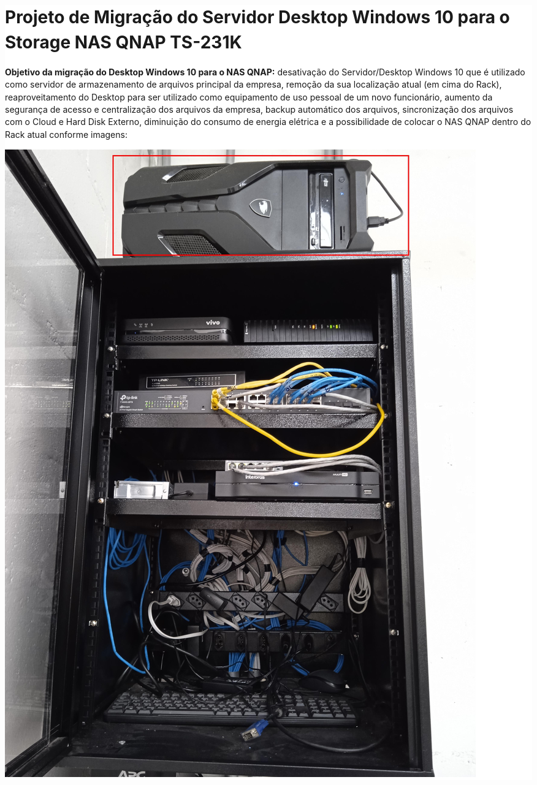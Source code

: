 # Projeto de Migração do Servidor Desktop Windows 10 para o Storage NAS QNAP TS-231K

**Objetivo da migração do Desktop Windows 10 para o NAS QNAP:** desativação do Servidor/Desktop Windows 10 que é utilizado como servidor de armazenamento de arquivos principal da empresa, remoção da sua localização atual (em cima do Rack), reaproveitamento do Desktop para ser utilizado como equipamento de uso pessoal de um novo funcionário, aumento da segurança de acesso e centralização dos arquivos da empresa, backup automático dos arquivos, sincronização dos arquivos com o Cloud e Hard Disk Externo, diminuição do consumo de energia elétrica e a possibilidade de colocar o NAS QNAP dentro do Rack atual conforme imagens:

![Imagem-01:](https://github.com/vaamonde/qnap-nas/blob/main/projeto-01/imagens/01-servidor.jpg)<br>